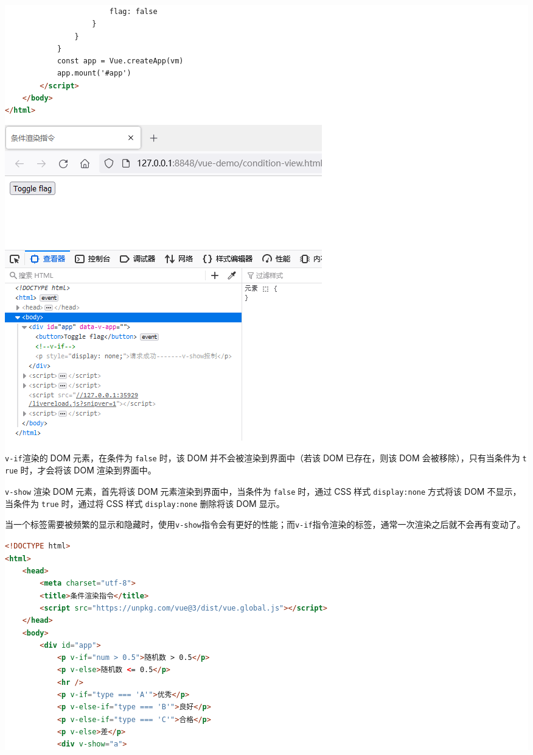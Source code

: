 ```html
                        flag: false
                    }
                }
            }
            const app = Vue.createApp(vm)
            app.mount('#app')
        </script>
    </body>
</html>
```

![1679496418831](images/1679496418831.gif)

`v-if`渲染的 DOM 元素，在条件为 `false` 时，该 DOM 并不会被渲染到界面中（若该 DOM 已存在，则该 DOM 会被移除），只有当条件为 `true` 时，才会将该 DOM 渲染到界面中。

`v-show` 渲染 DOM 元素，首先将该 DOM 元素渲染到界面中，当条件为 `false` 时，通过 CSS 样式 `display:none` 方式将该 DOM 不显示，当条件为 `true` 时，通过将 CSS 样式 `display:none` 删除将该 DOM 显示。

当一个标签需要被频繁的显示和隐藏时，使用`v-show`指令会有更好的性能；而`v-if`指令渲染的标签，通常一次渲染之后就不会再有变动了。

```html
<!DOCTYPE html>
<html>
    <head>
        <meta charset="utf-8">
        <title>条件渲染指令</title>
        <script src="https://unpkg.com/vue@3/dist/vue.global.js"></script>
    </head>
    <body>
        <div id="app">
            <p v-if="num > 0.5">随机数 > 0.5</p>
            <p v-else>随机数 <= 0.5</p>
            <hr />
            <p v-if="type === 'A'">优秀</p>
            <p v-else-if="type === 'B'">良好</p>
            <p v-else-if="type === 'C'">合格</p>
            <p v-else>差</p>
            <div v-show="a">
```